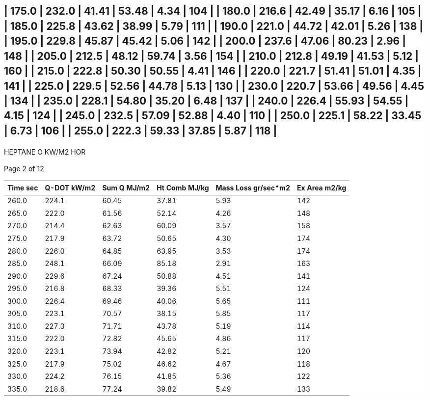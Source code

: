 | 175.0    | 232.0       | 41.41       | 53.48          | 4.34                | 104           |
| 180.0    | 216.6       | 42.49       | 35.17          | 6.16                | 105           |
| 185.0    | 225.8       | 43.62       | 38.99          | 5.79                | 111           |
| 190.0    | 221.0       | 44.72       | 42.01          | 5.26                | 138           |
| 195.0    | 229.8       | 45.87       | 45.42          | 5.06                | 142           |
| 200.0    | 237.6       | 47.06       | 80.23          | 2.96                | 148           |
| 205.0    | 212.5       | 48.12       | 59.74          | 3.56                | 154           |
| 210.0    | 212.8       | 49.19       | 41.53          | 5.12                | 160           |
| 215.0    | 222.8       | 50.30       | 50.55          | 4.41                | 146           |
| 220.0    | 221.7       | 51.41       | 51.01          | 4.35                | 141           |
| 225.0    | 229.5       | 52.56       | 44.78          | 5.13                | 130           |
| 230.0    | 220.7       | 53.66       | 49.56          | 4.45                | 134           |
| 235.0    | 228.1       | 54.80       | 35.20          | 6.48                | 137           |
| 240.0    | 226.4       | 55.93       | 54.55          | 4.15                | 124           |
| 245.0    | 232.5       | 57.09       | 52.88          | 4.40                | 110           |
| 250.0    | 225.1       | 58.22       | 33.45          | 6.73                | 106           |
| 255.0    | 222.3       | 59.33       | 37.85          | 5.87                | 118           |
---
HEPTANE O KW/M2 HOR

Page 2 of 12

| Time sec | Q-DOT kW/m2 | Sum Q MJ/m2 | Ht Comb MJ/kg | Mass Loss gr/sec*m2 | Ex Area m2/kg |
|----------|-------------|-------------|----------------|---------------------|---------------|
| 260.0    | 224.1       | 60.45       | 37.81          | 5.93                | 142           |
| 265.0    | 222.0       | 61.56       | 52.14          | 4.26                | 148           |
| 270.0    | 214.4       | 62.63       | 60.09          | 3.57                | 158           |
| 275.0    | 217.9       | 63.72       | 50.65          | 4.30                | 174           |
| 280.0    | 226.0       | 64.85       | 63.95          | 3.53                | 174           |
| 285.0    | 248.1       | 66.09       | 85.18          | 2.91                | 163           |
| 290.0    | 229.6       | 67.24       | 50.88          | 4.51                | 141           |
| 295.0    | 216.8       | 68.33       | 39.36          | 5.51                | 124           |
| 300.0    | 226.4       | 69.46       | 40.06          | 5.65                | 111           |
| 305.0    | 223.1       | 70.57       | 38.15          | 5.85                | 117           |
| 310.0    | 227.3       | 71.71       | 43.78          | 5.19                | 114           |
| 315.0    | 222.0       | 72.82       | 45.65          | 4.86                | 117           |
| 320.0    | 223.1       | 73.94       | 42.82          | 5.21                | 120           |
| 325.0    | 217.9       | 75.02       | 46.62          | 4.67                | 118           |
| 330.0    | 224.2       | 76.15       | 41.85          | 5.36                | 122           |
| 335.0    | 218.6       | 77.24       | 39.82          | 5.49                | 133           |